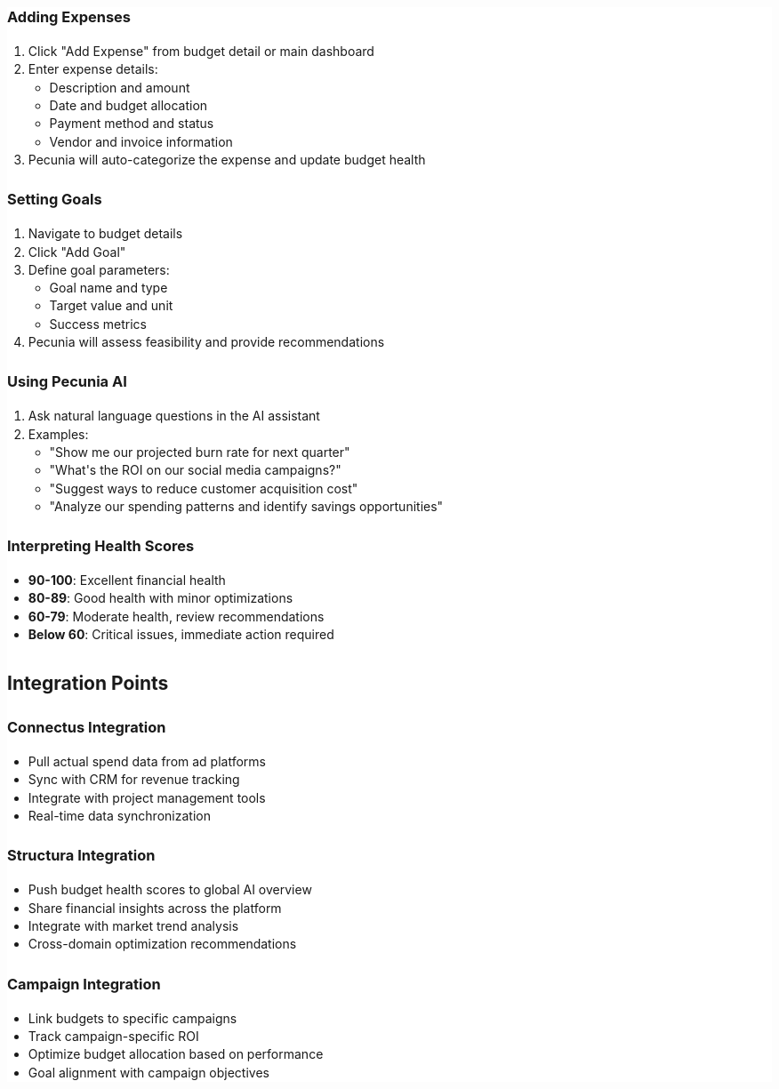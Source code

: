 ### Adding Expenses
1. Click "Add Expense" from budget detail or main dashboard
2. Enter expense details:
   - Description and amount
   - Date and budget allocation
   - Payment method and status
   - Vendor and invoice information
3. Pecunia will auto-categorize the expense and update budget health

### Setting Goals
1. Navigate to budget details
2. Click "Add Goal"
3. Define goal parameters:
   - Goal name and type
   - Target value and unit
   - Success metrics
4. Pecunia will assess feasibility and provide recommendations

### Using Pecunia AI
1. Ask natural language questions in the AI assistant
2. Examples:
   - "Show me our projected burn rate for next quarter"
   - "What's the ROI on our social media campaigns?"
   - "Suggest ways to reduce customer acquisition cost"
   - "Analyze our spending patterns and identify savings opportunities"

### Interpreting Health Scores
- **90-100**: Excellent financial health
- **80-89**: Good health with minor optimizations
- **60-79**: Moderate health, review recommendations
- **Below 60**: Critical issues, immediate action required

## Integration Points

### Connectus Integration
- Pull actual spend data from ad platforms
- Sync with CRM for revenue tracking
- Integrate with project management tools
- Real-time data synchronization

### Structura Integration
- Push budget health scores to global AI overview
- Share financial insights across the platform
- Integrate with market trend analysis
- Cross-domain optimization recommendations

### Campaign Integration
- Link budgets to specific campaigns
- Track campaign-specific ROI
- Optimize budget allocation based on performance
- Goal alignment with campaign objectives
